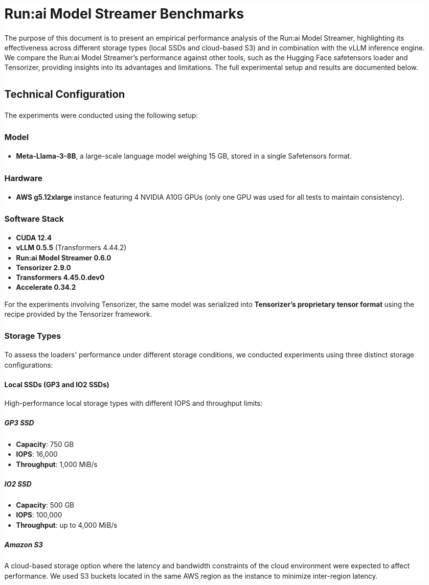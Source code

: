 # Run:ai Model Streamer Benchmarks
The purpose of this document is to present an empirical performance analysis of the Run:ai Model Streamer, highlighting its effectiveness across different storage types (local SSDs and cloud-based S3) and in combination with the vLLM inference engine. We compare the Run:ai Model Streamer’s performance against other tools, such as the Hugging Face safetensors loader and Tensorizer, providing insights into its advantages and limitations. The full experimental setup and results are documented below.

## Technical Configuration

The experiments were conducted using the following setup:

### Model
- **Meta-Llama-3-8B**, a large-scale language model weighing 15 GB, stored in a single Safetensors format.

### Hardware
- **AWS g5.12xlarge** instance featuring 4 NVIDIA A10G GPUs (only one GPU was used for all tests to maintain consistency).

### Software Stack
- **CUDA 12.4**
- **vLLM 0.5.5** (Transformers 4.44.2)
- **Run:ai Model Streamer 0.6.0**
- **Tensorizer 2.9.0**
- **Transformers 4.45.0.dev0**
- **Accelerate 0.34.2**

For the experiments involving Tensorizer, the same model was serialized into **Tensorizer’s proprietary tensor format** using the recipe provided by the Tensorizer framework.

### Storage Types
To assess the loaders' performance under different storage conditions, we conducted experiments using three distinct storage configurations:

#### Local SSDs (GP3 and IO2 SSDs)
High-performance local storage types with different IOPS and throughput limits:

##### **GP3 SSD**
- **Capacity**: 750 GB
- **IOPS**: 16,000
- **Throughput**: 1,000 MiB/s

##### **IO2 SSD**
- **Capacity**: 500 GB
- **IOPS**: 100,000
- **Throughput**: up to 4,000 MiB/s

##### Amazon S3
A cloud-based storage option where the latency and bandwidth constraints of the cloud environment were expected to affect performance. We used S3 buckets located in the same AWS region as the instance to minimize inter-region latency.
